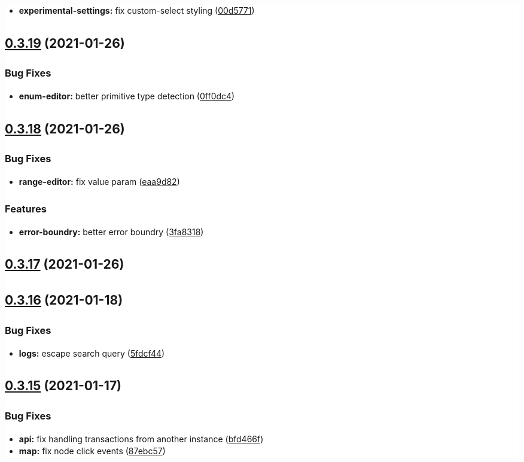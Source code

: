 * **experimental-settings:** fix custom-select styling ([00d5771](https://github.com/nurikk/z2m-frontend/commit/00d577159a3dc16ffe1218ae86f353ddd6ba18da))



## [0.3.19](https://github.com/nurikk/z2m-frontend/compare/0.3.18...0.3.19) (2021-01-26)


### Bug Fixes

* **enum-editor:** better primitive type detection ([0ff0dc4](https://github.com/nurikk/z2m-frontend/commit/0ff0dc4906874297ba1c51585853dd8241d74eb1))



## [0.3.18](https://github.com/nurikk/z2m-frontend/compare/0.3.16...0.3.18) (2021-01-26)


### Bug Fixes

* **range-editor:** fix value param ([eaa9d82](https://github.com/nurikk/z2m-frontend/commit/eaa9d8256efe3087621613c25004af3218075333))


### Features

* **error-boundry:** better error boundry ([3fa8318](https://github.com/nurikk/z2m-frontend/commit/3fa831838d6b87492012b3376457d822a6a9358b))



## [0.3.17](https://github.com/nurikk/z2m-frontend/compare/0.3.16...0.3.17) (2021-01-26)



## [0.3.16](https://github.com/nurikk/z2m-frontend/compare/0.3.15...0.3.16) (2021-01-18)


### Bug Fixes

* **logs:** escape search query ([5fdcf44](https://github.com/nurikk/z2m-frontend/commit/5fdcf448f87c3c6f076444aa0fc8288521a11a04))



## [0.3.15](https://github.com/nurikk/z2m-frontend/compare/0.3.14...0.3.15) (2021-01-17)


### Bug Fixes

* **api:** fix handling transactions from another instance ([bfd466f](https://github.com/nurikk/z2m-frontend/commit/bfd466f87e6335ce23ba6cf31a731fea16613a65))
* **map:** fix node click events ([87ebc57](https://github.com/nurikk/z2m-frontend/commit/87ebc5732a60992d6a0cdb8e35d72e8e6575e940))

